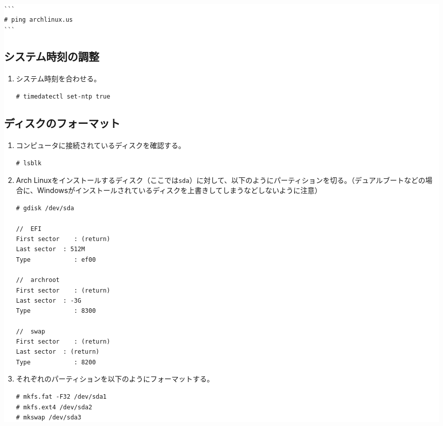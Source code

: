 	```
	# ping archlinux.us
	```


## システム時刻の調整

1. システム時刻を合わせる。

	```
	# timedatectl set-ntp true
	```


## ディスクのフォーマット

1. コンピュータに接続されているディスクを確認する。

	```
	# lsblk
	```

1. Arch Linuxをインストールするディスク（ここでは`sda`）に対して、以下のようにパーティションを切る。（デュアルブートなどの場合に、Windowsがインストールされているディスクを上書きしてしまうなどしないように注意）

	```
	# gdisk /dev/sda
	
	//	EFI
	First sector	: (return)
	Last sector	 : 512M
	Type			: ef00
	
	//	archroot
	First sector	: (return)
	Last sector	 : -3G
	Type			: 8300
	
	//	swap
	First sector	: (return)
	Last sector	 : (return)
	Type			: 8200
	```

1. それぞれのパーティションを以下のようにフォーマットする。

	```
	# mkfs.fat -F32 /dev/sda1
	# mkfs.ext4 /dev/sda2
	# mkswap /dev/sda3
	```
